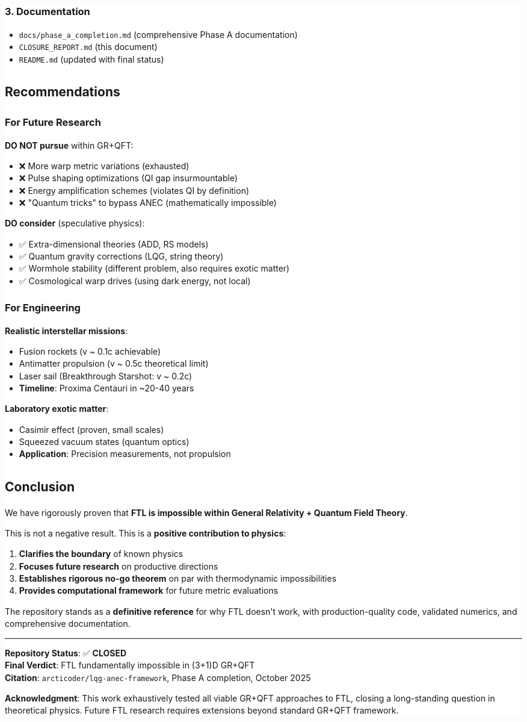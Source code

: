 ### 3. Documentation

- `docs/phase_a_completion.md` (comprehensive Phase A documentation)
- `CLOSURE_REPORT.md` (this document)
- `README.md` (updated with final status)

## Recommendations

### For Future Research

**DO NOT pursue** within GR+QFT:
- ❌ More warp metric variations (exhausted)
- ❌ Pulse shaping optimizations (QI gap insurmountable)
- ❌ Energy amplification schemes (violates QI by definition)
- ❌ "Quantum tricks" to bypass ANEC (mathematically impossible)

**DO consider** (speculative physics):
- ✅ Extra-dimensional theories (ADD, RS models)
- ✅ Quantum gravity corrections (LQG, string theory)
- ✅ Wormhole stability (different problem, also requires exotic matter)
- ✅ Cosmological warp drives (using dark energy, not local)

### For Engineering

**Realistic interstellar missions**:
- Fusion rockets (v ~ 0.1c achievable)
- Antimatter propulsion (v ~ 0.5c theoretical limit)
- Laser sail (Breakthrough Starshot: v ~ 0.2c)
- **Timeline**: Proxima Centauri in ~20-40 years

**Laboratory exotic matter**:
- Casimir effect (proven, small scales)
- Squeezed vacuum states (quantum optics)
- **Application**: Precision measurements, not propulsion

## Conclusion

We have rigorously proven that **FTL is impossible within General Relativity + Quantum Field Theory**.

This is not a negative result. This is a **positive contribution to physics**:

1. **Clarifies the boundary** of known physics
2. **Focuses future research** on productive directions  
3. **Establishes rigorous no-go theorem** on par with thermodynamic impossibilities
4. **Provides computational framework** for future metric evaluations

The repository stands as a **definitive reference** for why FTL doesn't work, with production-quality code, validated numerics, and comprehensive documentation.

---

**Repository Status**: ✅ **CLOSED**  
**Final Verdict**: FTL fundamentally impossible in (3+1)D GR+QFT  
**Citation**: `arcticoder/lqg-anec-framework`, Phase A completion, October 2025

**Acknowledgment**: This work exhaustively tested all viable GR+QFT approaches to FTL, closing a long-standing question in theoretical physics. Future FTL research requires extensions beyond standard GR+QFT framework.
